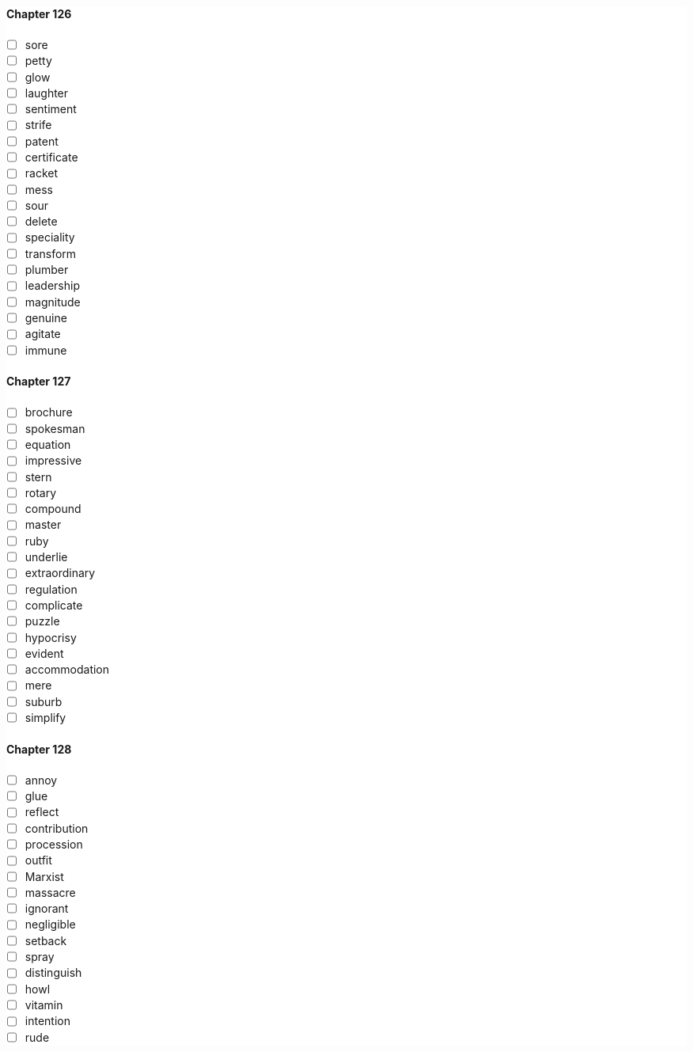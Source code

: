 #### Chapter 126

- [ ] sore
- [ ] petty
- [ ] glow
- [ ] laughter
- [ ] sentiment
- [ ] strife
- [ ] patent
- [ ] certificate
- [ ] racket
- [ ] mess
- [ ] sour
- [ ] delete
- [ ] speciality
- [ ] transform
- [ ] plumber
- [ ] leadership
- [ ] magnitude
- [ ] genuine
- [ ] agitate
- [ ] immune

#### Chapter 127

- [ ] brochure
- [ ] spokesman
- [ ] equation
- [ ] impressive
- [ ] stern
- [ ] rotary
- [ ] compound
- [ ] master
- [ ] ruby
- [ ] underlie
- [ ] extraordinary
- [ ] regulation
- [ ] complicate
- [ ] puzzle
- [ ] hypocrisy
- [ ] evident
- [ ] accommodation
- [ ] mere
- [ ] suburb
- [ ] simplify

#### Chapter 128

- [ ] annoy
- [ ] glue
- [ ] reflect
- [ ] contribution
- [ ] procession
- [ ] outfit
- [ ] Marxist
- [ ] massacre
- [ ] ignorant
- [ ] negligible
- [ ] setback
- [ ] spray
- [ ] distinguish
- [ ] howl
- [ ] vitamin
- [ ] intention
- [ ] rude